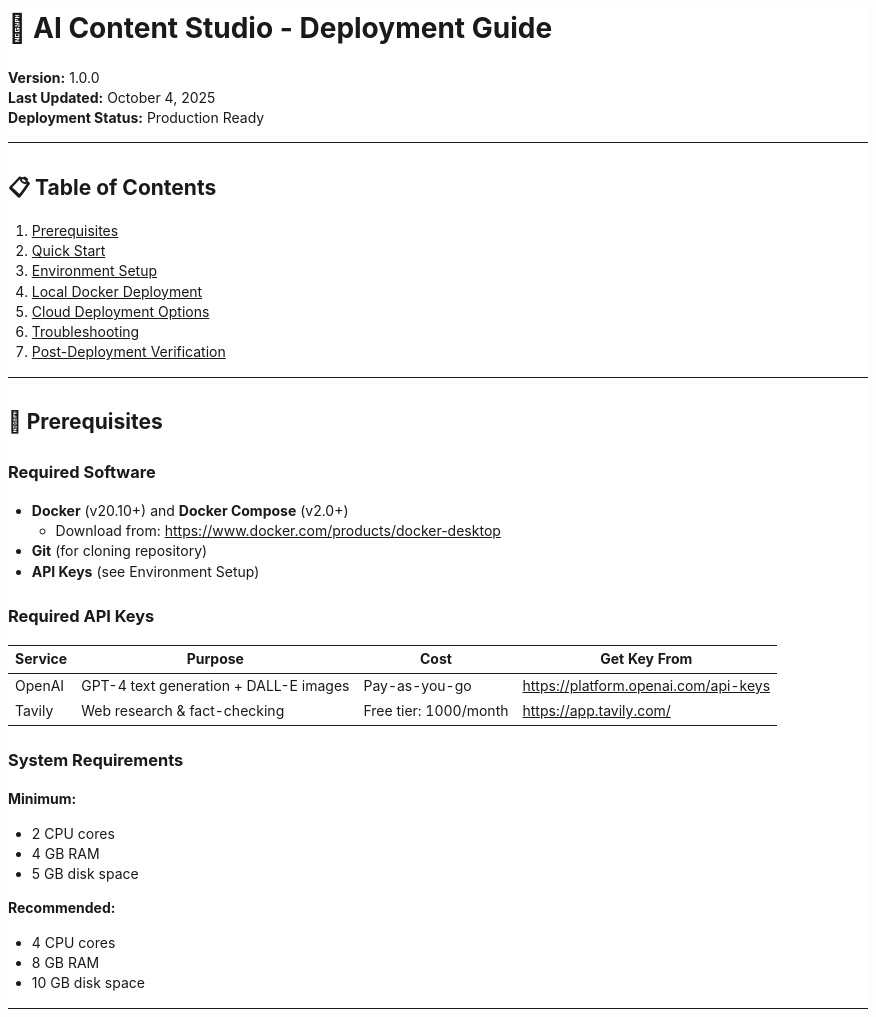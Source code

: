 # 🚀 AI Content Studio - Deployment Guide

**Version:** 1.0.0  
**Last Updated:** October 4, 2025  
**Deployment Status:** Production Ready

---

## 📋 Table of Contents

1. [Prerequisites](#prerequisites)
2. [Quick Start](#quick-start)
3. [Environment Setup](#environment-setup)
4. [Local Docker Deployment](#local-docker-deployment)
5. [Cloud Deployment Options](#cloud-deployment-options)
6. [Troubleshooting](#troubleshooting)
7. [Post-Deployment Verification](#post-deployment-verification)

---

## 🎯 Prerequisites

### Required Software

- **Docker** (v20.10+) and **Docker Compose** (v2.0+)
  - Download from: https://www.docker.com/products/docker-desktop
- **Git** (for cloning repository)
- **API Keys** (see Environment Setup)

### Required API Keys

| Service | Purpose | Cost | Get Key From |
|---------|---------|------|--------------|
| OpenAI | GPT-4 text generation + DALL-E images | Pay-as-you-go | https://platform.openai.com/api-keys |
| Tavily | Web research & fact-checking | Free tier: 1000/month | https://app.tavily.com/ |

### System Requirements

**Minimum:**
- 2 CPU cores
- 4 GB RAM
- 5 GB disk space

**Recommended:**
- 4 CPU cores
- 8 GB RAM
- 10 GB disk space

---
